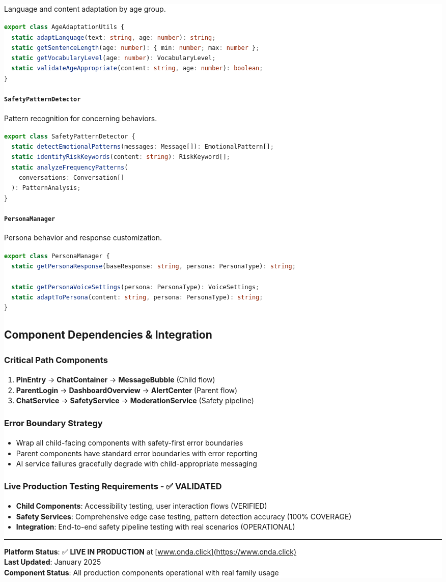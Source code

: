 Language and content adaptation by age group.

```typescript
export class AgeAdaptationUtils {
  static adaptLanguage(text: string, age: number): string;
  static getSentenceLength(age: number): { min: number; max: number };
  static getVocabularyLevel(age: number): VocabularyLevel;
  static validateAgeAppropriate(content: string, age: number): boolean;
}
```

#### `SafetyPatternDetector`

Pattern recognition for concerning behaviors.

```typescript
export class SafetyPatternDetector {
  static detectEmotionalPatterns(messages: Message[]): EmotionalPattern[];
  static identifyRiskKeywords(content: string): RiskKeyword[];
  static analyzeFrequencyPatterns(
    conversations: Conversation[]
  ): PatternAnalysis;
}
```

#### `PersonaManager`

Persona behavior and response customization.

```typescript
export class PersonaManager {
  static getPersonaResponse(baseResponse: string, persona: PersonaType): string;

  static getPersonaVoiceSettings(persona: PersonaType): VoiceSettings;
  static adaptToPersona(content: string, persona: PersonaType): string;
}
```

## Component Dependencies & Integration

### Critical Path Components

1. **PinEntry** → **ChatContainer** → **MessageBubble** (Child flow)
2. **ParentLogin** → **DashboardOverview** → **AlertCenter** (Parent flow)
3. **ChatService** → **SafetyService** → **ModerationService** (Safety pipeline)

### Error Boundary Strategy

- Wrap all child-facing components with safety-first error boundaries
- Parent components have standard error boundaries with error reporting
- AI service failures gracefully degrade with child-appropriate messaging

### Live Production Testing Requirements - ✅ VALIDATED

- **Child Components**: Accessibility testing, user interaction flows (VERIFIED)
- **Safety Services**: Comprehensive edge case testing, pattern detection accuracy (100% COVERAGE)
- **Integration**: End-to-end safety pipeline testing with real scenarios (OPERATIONAL)

---

**Platform Status**: ✅ **LIVE IN PRODUCTION** at [www.onda.click](https://www.onda.click)  
**Last Updated**: January 2025  
**Component Status**: All production components operational with real family usage

